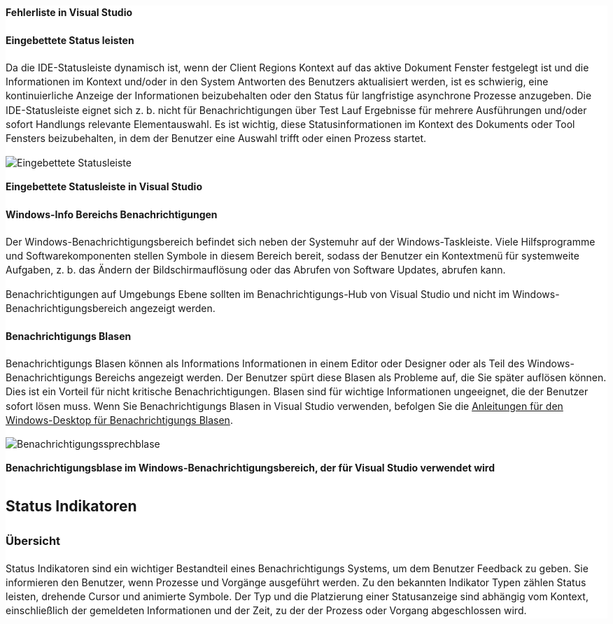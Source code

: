  **Fehlerliste in Visual Studio**

#### <a name="embedded-status-bars"></a><a name="BKMK_EmbeddedStatusBars"></a> Eingebettete Status leisten
 Da die IDE-Statusleiste dynamisch ist, wenn der Client Regions Kontext auf das aktive Dokument Fenster festgelegt ist und die Informationen im Kontext und/oder in den System Antworten des Benutzers aktualisiert werden, ist es schwierig, eine kontinuierliche Anzeige der Informationen beizubehalten oder den Status für langfristige asynchrone Prozesse anzugeben. Die IDE-Statusleiste eignet sich z. b. nicht für Benachrichtigungen über Test Lauf Ergebnisse für mehrere Ausführungen und/oder sofort Handlungs relevante Elementauswahl. Es ist wichtig, diese Statusinformationen im Kontext des Dokuments oder Tool Fensters beizubehalten, in dem der Benutzer eine Auswahl trifft oder einen Prozess startet.

 ![Eingebettete Statusleiste](../../extensibility/ux-guidelines/media/0901-09-embeddedstatusbar.png "0901-09_EmbeddedStatusBar")

 **Eingebettete Statusleiste in Visual Studio**

#### <a name="windows-tray-notifications"></a><a name="BKMK_WindowsTray"></a> Windows-Info Bereichs Benachrichtigungen
 Der Windows-Benachrichtigungsbereich befindet sich neben der Systemuhr auf der Windows-Taskleiste. Viele Hilfsprogramme und Softwarekomponenten stellen Symbole in diesem Bereich bereit, sodass der Benutzer ein Kontextmenü für systemweite Aufgaben, z. b. das Ändern der Bildschirmauflösung oder das Abrufen von Software Updates, abrufen kann.

 Benachrichtigungen auf Umgebungs Ebene sollten im Benachrichtigungs-Hub von Visual Studio und nicht im Windows-Benachrichtigungsbereich angezeigt werden.

#### <a name="notification-bubbles"></a><a name="BKMK_NotificationBubbles"></a> Benachrichtigungs Blasen
 Benachrichtigungs Blasen können als Informations Informationen in einem Editor oder Designer oder als Teil des Windows-Benachrichtigungs Bereichs angezeigt werden. Der Benutzer spürt diese Blasen als Probleme auf, die Sie später auflösen können. Dies ist ein Vorteil für nicht kritische Benachrichtigungen. Blasen sind für wichtige Informationen ungeeignet, die der Benutzer sofort lösen muss. Wenn Sie Benachrichtigungs Blasen in Visual Studio verwenden, befolgen Sie die [Anleitungen für den Windows-Desktop für Benachrichtigungs Blasen](https://msdn.microsoft.com/library/windows/desktop/dn742472\(v=vs.85\).aspx).

 ![Benachrichtigungssprechblase](../../extensibility/ux-guidelines/media/0901-07-notificationbubbles.png "0901-07_NotificationBubbles")

 **Benachrichtigungsblase im Windows-Benachrichtigungsbereich, der für Visual Studio verwendet wird**

## <a name="progress-indicators"></a><a name="BKMK_ProgressIndicators"></a> Status Indikatoren

### <a name="overview"></a>Übersicht
 Status Indikatoren sind ein wichtiger Bestandteil eines Benachrichtigungs Systems, um dem Benutzer Feedback zu geben. Sie informieren den Benutzer, wenn Prozesse und Vorgänge ausgeführt werden. Zu den bekannten Indikator Typen zählen Status leisten, drehende Cursor und animierte Symbole. Der Typ und die Platzierung einer Statusanzeige sind abhängig vom Kontext, einschließlich der gemeldeten Informationen und der Zeit, zu der der Prozess oder Vorgang abgeschlossen wird.

